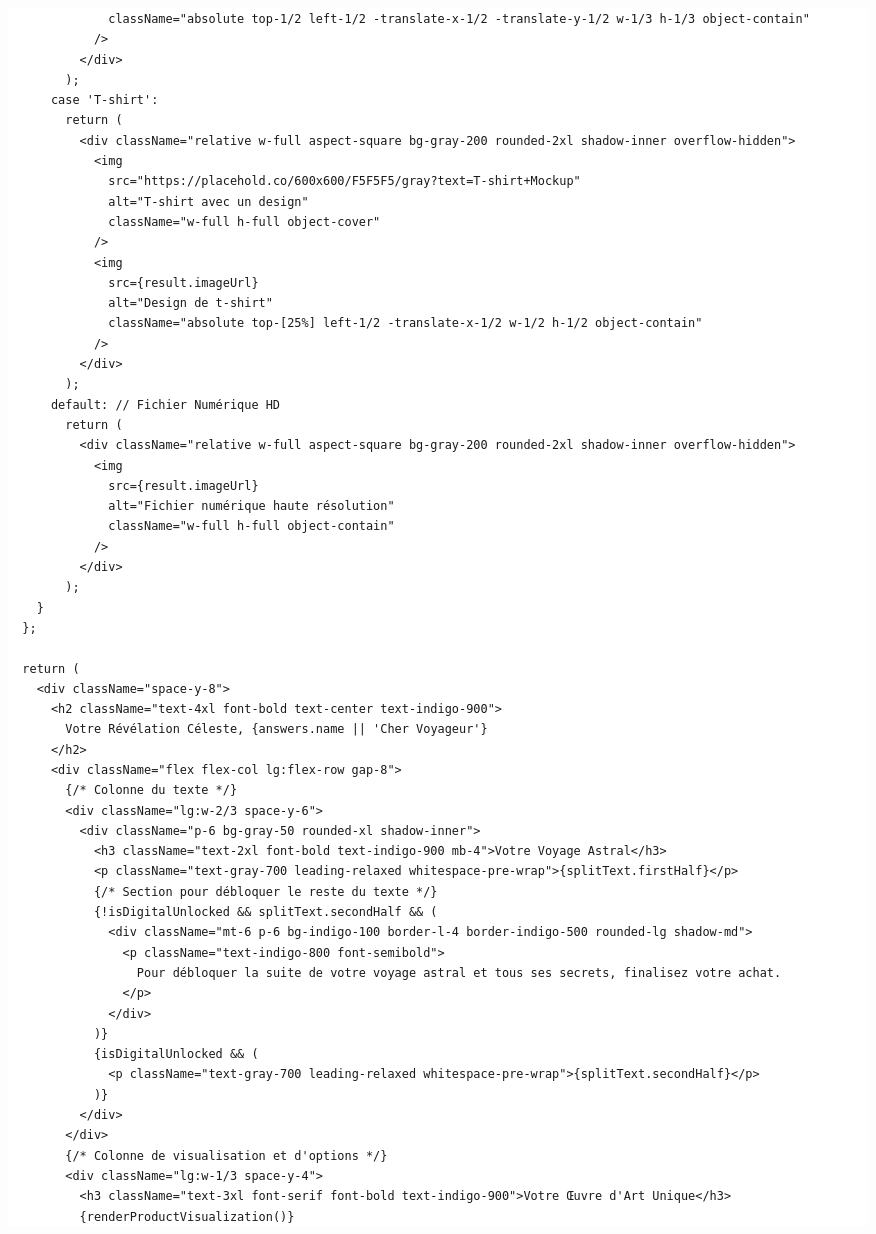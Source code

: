                   className="absolute top-1/2 left-1/2 -translate-x-1/2 -translate-y-1/2 w-1/3 h-1/3 object-contain"
                />
              </div>
            );
          case 'T-shirt':
            return (
              <div className="relative w-full aspect-square bg-gray-200 rounded-2xl shadow-inner overflow-hidden">
                <img
                  src="https://placehold.co/600x600/F5F5F5/gray?text=T-shirt+Mockup"
                  alt="T-shirt avec un design"
                  className="w-full h-full object-cover"
                />
                <img
                  src={result.imageUrl}
                  alt="Design de t-shirt"
                  className="absolute top-[25%] left-1/2 -translate-x-1/2 w-1/2 h-1/2 object-contain"
                />
              </div>
            );
          default: // Fichier Numérique HD
            return (
              <div className="relative w-full aspect-square bg-gray-200 rounded-2xl shadow-inner overflow-hidden">
                <img
                  src={result.imageUrl}
                  alt="Fichier numérique haute résolution"
                  className="w-full h-full object-contain"
                />
              </div>
            );
        }
      };

      return (
        <div className="space-y-8">
          <h2 className="text-4xl font-bold text-center text-indigo-900">
            Votre Révélation Céleste, {answers.name || 'Cher Voyageur'}
          </h2>
          <div className="flex flex-col lg:flex-row gap-8">
            {/* Colonne du texte */}
            <div className="lg:w-2/3 space-y-6">
              <div className="p-6 bg-gray-50 rounded-xl shadow-inner">
                <h3 className="text-2xl font-bold text-indigo-900 mb-4">Votre Voyage Astral</h3>
                <p className="text-gray-700 leading-relaxed whitespace-pre-wrap">{splitText.firstHalf}</p>
                {/* Section pour débloquer le reste du texte */}
                {!isDigitalUnlocked && splitText.secondHalf && (
                  <div className="mt-6 p-6 bg-indigo-100 border-l-4 border-indigo-500 rounded-lg shadow-md">
                    <p className="text-indigo-800 font-semibold">
                      Pour débloquer la suite de votre voyage astral et tous ses secrets, finalisez votre achat.
                    </p>
                  </div>
                )}
                {isDigitalUnlocked && (
                  <p className="text-gray-700 leading-relaxed whitespace-pre-wrap">{splitText.secondHalf}</p>
                )}
              </div>
            </div>
            {/* Colonne de visualisation et d'options */}
            <div className="lg:w-1/3 space-y-4">
              <h3 className="text-3xl font-serif font-bold text-indigo-900">Votre Œuvre d'Art Unique</h3>
              {renderProductVisualization()}